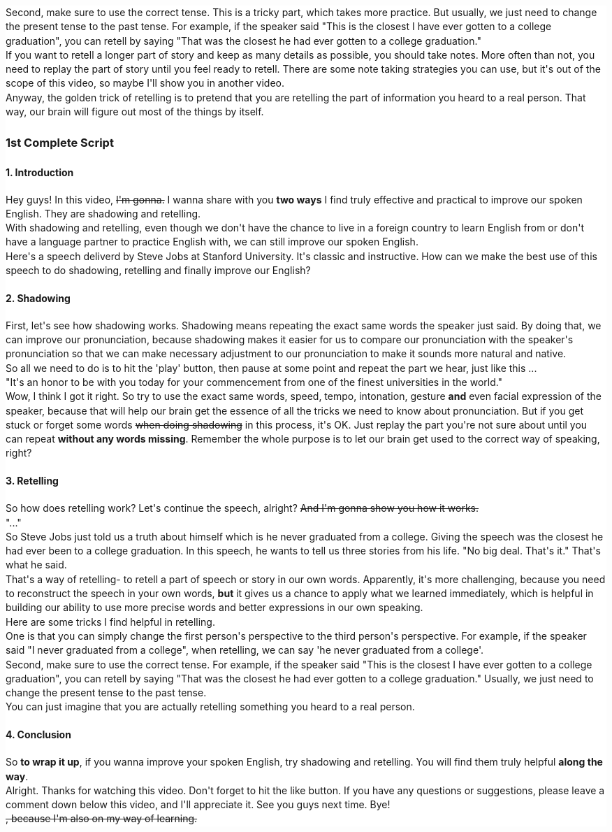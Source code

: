Second, make sure to use the correct tense. This is a tricky part, which takes more practice. But usually, we just need to change the present tense to the past tense. For example, if the speaker said "This is the closest I have ever gotten to a college graduation", you can retell by saying "That was the closest he had ever gotten to a college graduation."  
If you want to retell a longer part of story and keep as many details as possible, you should take notes. More often than not, you need to replay the part of story until you feel ready to retell. There are some note taking strategies you can use, but it's out of the scope of this video, so maybe I'll show you in another video.  
Anyway, the golden trick of retelling is to pretend that you are retelling the part of information you heard to a real person. That way, our brain will figure out most of the things by itself. 
### 1st Complete Script
#### 1. Introduction
Hey guys! In this video, ~~I'm gonna.~~ I wanna share with you **two ways** I find truly effective and practical to improve our spoken English. They are shadowing and retelling.  
With shadowing and retelling, even though we don't have the chance to live in a foreign country to learn English from or don't have a language partner to practice English with, we can still improve our spoken English.  
Here's a speech deliverd by Steve Jobs at Stanford University. It's classic and instructive. How can we make the best use of this speech to do shadowing, retelling and finally improve our English?  
#### 2. Shadowing
First, let's see how shadowing works. Shadowing means repeating the exact same words the speaker just said. By doing that, we can improve our pronunciation, because shadowing makes it easier for us to compare our pronunciation with the speaker's pronunciation so that we can make necessary adjustment to our pronunciation to make it sounds more natural and native.  
So all we need to do is to hit the 'play' button, then pause at some point and repeat the part we hear, just like this ...  
"It's an honor to be with you today for your commencement from one of the finest universities in the world."  
Wow, I think I got it right. So try to use the exact same words, speed, tempo, intonation, gesture **and** even facial expression of the speaker, because that will help our brain get the essence of all the tricks we need to know about pronunciation. But if you get stuck or forget some words ~~when doing shadowing~~ in this process, it's OK. Just replay the part you're not sure about until you can repeat **without any words missing**. Remember the whole purpose is to let our brain get used to the correct way of speaking, right?  
#### 3. Retelling
So how does retelling work? Let's continue the speech, alright? ~~And I'm gonna show you how it works.~~  
"..."  
So Steve Jobs just told us a truth about himself which is he never graduated from a college. Giving the speech was the closest he had ever been to a college graduation. In this speech, he wants to tell us three stories from his life. "No big deal. That's it." That's what he said.  
That's a way of retelling- to retell a part of speech or story in our own words. Apparently, it's more challenging, because you need to reconstruct the speech in  your own words, **but** it gives us a chance to apply what we learned immediately, which is helpful in building our ability to use more precise words and better expressions in our own speaking.  
Here are some tricks I find helpful in retelling.  
One is that you can simply change the first person's perspective to the third person's perspective. For example, if the speaker said "I never graduated from a college", when retelling, we can say 'he never graduated from a college'.  
Second, make sure to use the correct tense. For example, if the speaker said "This is the closest I have ever gotten to a college graduation", you can retell by saying "That was the closest he had ever gotten to a college graduation." Usually, we just need to change the present tense to the past tense.  
You can just imagine that you are actually retelling something you heard to a real person.  
#### 4. Conclusion
So **to wrap it up**, if you wanna improve your spoken English, try shadowing and retelling. You will find them truly helpful **along the way**.  
Alright. Thanks for watching this video. Don't forget to hit the like button. If you have any questions or suggestions, please leave a comment down below this video, and I'll appreciate it. See you guys next time. Bye!  
 ~~, because I'm also on my way of learning.~~  